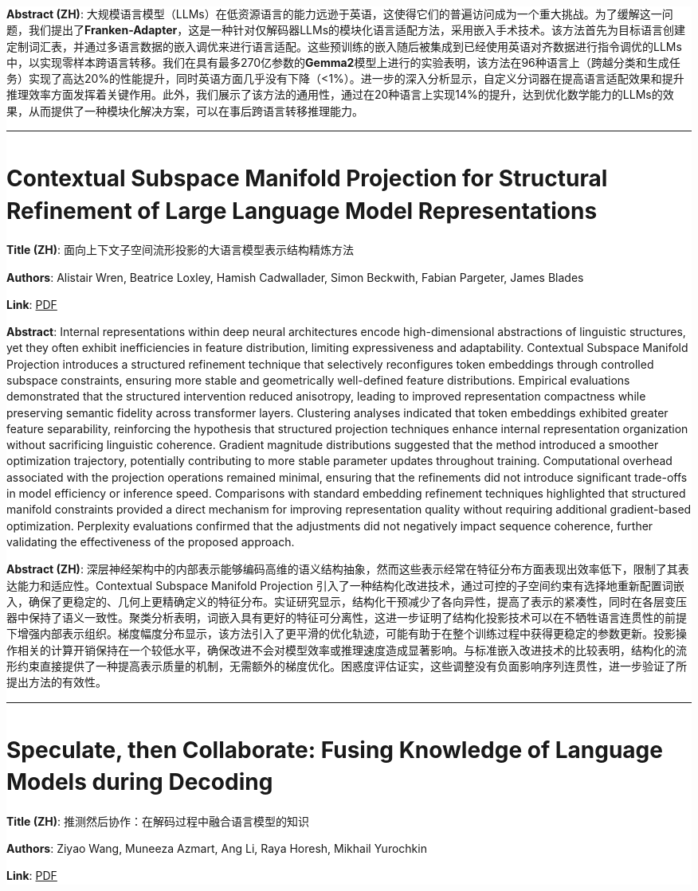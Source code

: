 **Abstract (ZH)**: 大规模语言模型（LLMs）在低资源语言的能力远逊于英语，这使得它们的普遍访问成为一个重大挑战。为了缓解这一问题，我们提出了**Franken-Adapter**，这是一种针对仅解码器LLMs的模块化语言适配方法，采用嵌入手术技术。该方法首先为目标语言创建定制词汇表，并通过多语言数据的嵌入调优来进行语言适配。这些预训练的嵌入随后被集成到已经使用英语对齐数据进行指令调优的LLMs中，以实现零样本跨语言转移。我们在具有最多270亿参数的**Gemma2**模型上进行的实验表明，该方法在96种语言上（跨越分类和生成任务）实现了高达20%的性能提升，同时英语方面几乎没有下降（<1%）。进一步的深入分析显示，自定义分词器在提高语言适配效果和提升推理效率方面发挥着关键作用。此外，我们展示了该方法的通用性，通过在20种语言上实现14%的提升，达到优化数学能力的LLMs的效果，从而提供了一种模块化解决方案，可以在事后跨语言转移推理能力。 

---
# Contextual Subspace Manifold Projection for Structural Refinement of Large Language Model Representations 

**Title (ZH)**: 面向上下文子空间流形投影的大语言模型表示结构精炼方法 

**Authors**: Alistair Wren, Beatrice Loxley, Hamish Cadwallader, Simon Beckwith, Fabian Pargeter, James Blades  

**Link**: [PDF](https://arxiv.org/pdf/2502.08026)  

**Abstract**: Internal representations within deep neural architectures encode high-dimensional abstractions of linguistic structures, yet they often exhibit inefficiencies in feature distribution, limiting expressiveness and adaptability. Contextual Subspace Manifold Projection introduces a structured refinement technique that selectively reconfigures token embeddings through controlled subspace constraints, ensuring more stable and geometrically well-defined feature distributions. Empirical evaluations demonstrated that the structured intervention reduced anisotropy, leading to improved representation compactness while preserving semantic fidelity across transformer layers. Clustering analyses indicated that token embeddings exhibited greater feature separability, reinforcing the hypothesis that structured projection techniques enhance internal representation organization without sacrificing linguistic coherence. Gradient magnitude distributions suggested that the method introduced a smoother optimization trajectory, potentially contributing to more stable parameter updates throughout training. Computational overhead associated with the projection operations remained minimal, ensuring that the refinements did not introduce significant trade-offs in model efficiency or inference speed. Comparisons with standard embedding refinement techniques highlighted that structured manifold constraints provided a direct mechanism for improving representation quality without requiring additional gradient-based optimization. Perplexity evaluations confirmed that the adjustments did not negatively impact sequence coherence, further validating the effectiveness of the proposed approach. 

**Abstract (ZH)**: 深层神经架构中的内部表示能够编码高维的语义结构抽象，然而这些表示经常在特征分布方面表现出效率低下，限制了其表达能力和适应性。Contextual Subspace Manifold Projection 引入了一种结构化改进技术，通过可控的子空间约束有选择地重新配置词嵌入，确保了更稳定的、几何上更精确定义的特征分布。实证研究显示，结构化干预减少了各向异性，提高了表示的紧凑性，同时在各层变压器中保持了语义一致性。聚类分析表明，词嵌入具有更好的特征可分离性，这进一步证明了结构化投影技术可以在不牺牲语言连贯性的前提下增强内部表示组织。梯度幅度分布显示，该方法引入了更平滑的优化轨迹，可能有助于在整个训练过程中获得更稳定的参数更新。投影操作相关的计算开销保持在一个较低水平，确保改进不会对模型效率或推理速度造成显著影响。与标准嵌入改进技术的比较表明，结构化的流形约束直接提供了一种提高表示质量的机制，无需额外的梯度优化。困惑度评估证实，这些调整没有负面影响序列连贯性，进一步验证了所提出方法的有效性。 

---
# Speculate, then Collaborate: Fusing Knowledge of Language Models during Decoding 

**Title (ZH)**: 推测然后协作：在解码过程中融合语言模型的知识 

**Authors**: Ziyao Wang, Muneeza Azmart, Ang Li, Raya Horesh, Mikhail Yurochkin  

**Link**: [PDF](https://arxiv.org/pdf/2502.08020)  
